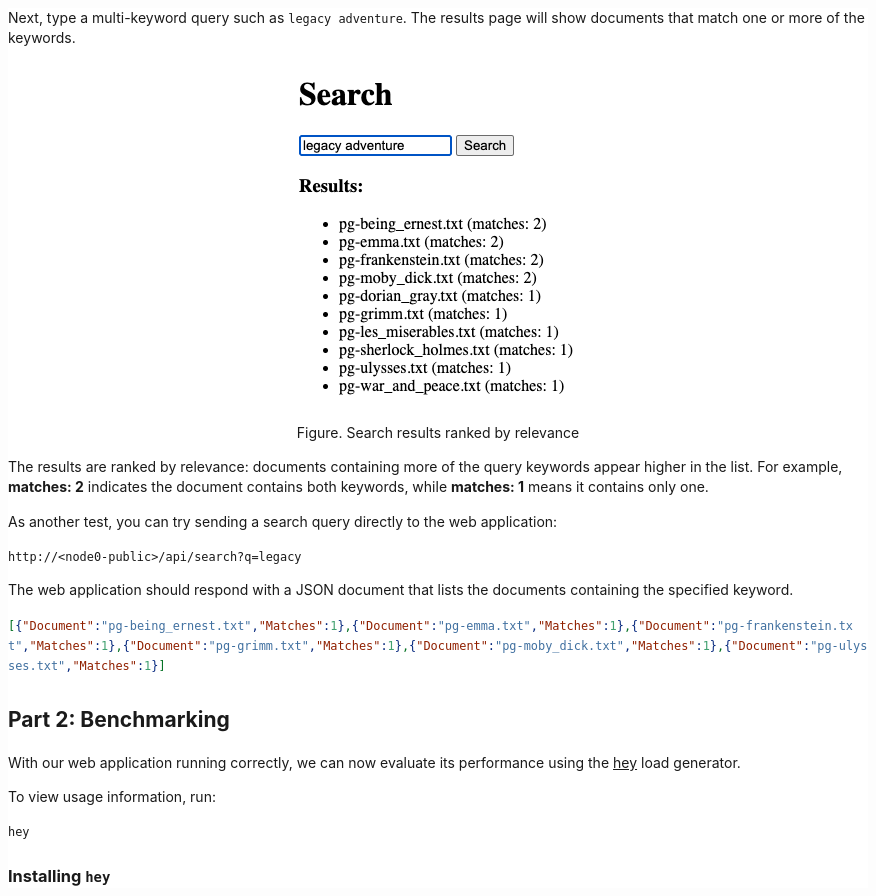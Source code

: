 Next, type a multi-keyword query such as `legacy adventure`. The results page will show documents that match one or more of the keywords.

<figure>
  <p align="center"><img src="assets/images/websearch-results-multikeyword.png"></p>
  <figcaption><p align="center">Figure. Search results ranked by relevance</p></figcaption>
</figure>

The results are ranked by relevance: documents containing more of the query keywords appear higher in the list. For example, **matches: 2** indicates the document contains both keywords, while **matches: 1** means it contains only one.

As another test, you can try sending a search query directly to the web application:

```
http://<node0-public>/api/search?q=legacy
```

The web application should respond with a JSON document that lists the documents containing the specified keyword.

```json
[{"Document":"pg-being_ernest.txt","Matches":1},{"Document":"pg-emma.txt","Matches":1},{"Document":"pg-frankenstein.txt","Matches":1},{"Document":"pg-grimm.txt","Matches":1},{"Document":"pg-moby_dick.txt","Matches":1},{"Document":"pg-ulysses.txt","Matches":1}]
```
## Part 2: Benchmarking

With our web application running correctly, we can now evaluate its performance using the [hey](https://github.com/rakyll/hey) load generator.

To view usage information, run:

```bash
hey
```

### Installing `hey`
